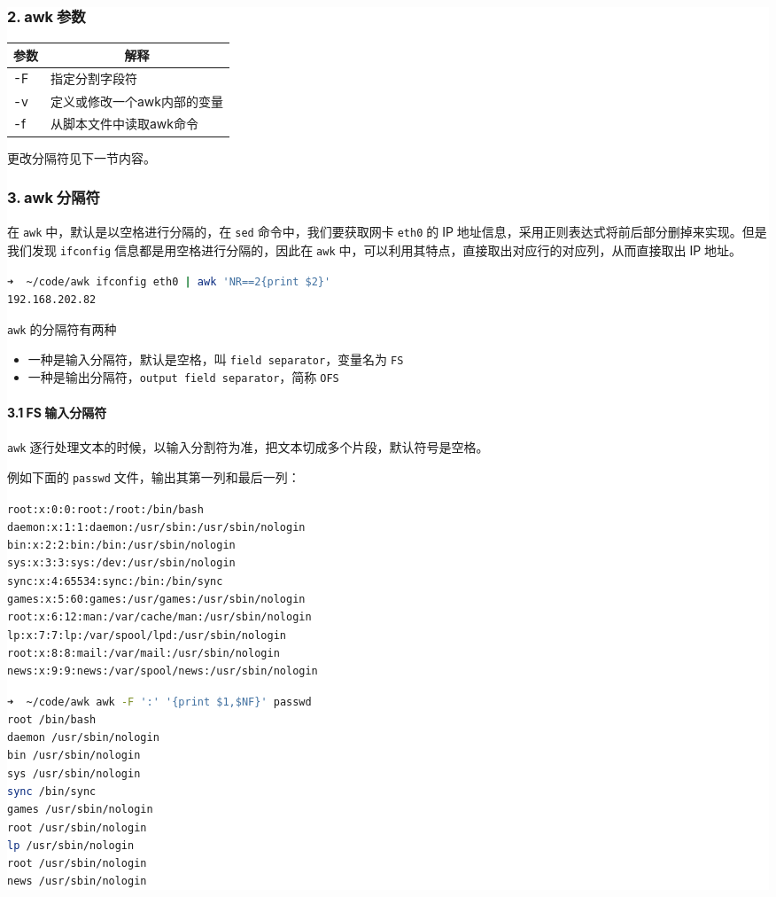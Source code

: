 
















### 2. awk 参数

| 参数 | 解释                        |
| ---- | --------------------------- |
| -F   | 指定分割字段符              |
| -v   | 定义或修改一个awk内部的变量 |
| -f   | 从脚本文件中读取awk命令     |

更改分隔符见下一节内容。

### 3. awk 分隔符

在 `awk` 中，默认是以空格进行分隔的，在 `sed` 命令中，我们要获取网卡 `eth0` 的 IP 地址信息，采用正则表达式将前后部分删掉来实现。但是我们发现 `ifconfig` 信息都是用空格进行分隔的，因此在 `awk` 中，可以利用其特点，直接取出对应行的对应列，从而直接取出 IP 地址。

```bash
➜  ~/code/awk ifconfig eth0 | awk 'NR==2{print $2}'
192.168.202.82
```

`awk` 的分隔符有两种
- 一种是输入分隔符，默认是空格，叫 `field separator`，变量名为 `FS`
- 一种是输出分隔符，`output field separator`，简称 `OFS`

#### 3.1 FS 输入分隔符

`awk` 逐行处理文本的时候，以输入分割符为准，把文本切成多个片段，默认符号是空格。

例如下面的 `passwd` 文件，输出其第一列和最后一列：

```bash
root:x:0:0:root:/root:/bin/bash
daemon:x:1:1:daemon:/usr/sbin:/usr/sbin/nologin
bin:x:2:2:bin:/bin:/usr/sbin/nologin
sys:x:3:3:sys:/dev:/usr/sbin/nologin
sync:x:4:65534:sync:/bin:/bin/sync
games:x:5:60:games:/usr/games:/usr/sbin/nologin
root:x:6:12:man:/var/cache/man:/usr/sbin/nologin
lp:x:7:7:lp:/var/spool/lpd:/usr/sbin/nologin
root:x:8:8:mail:/var/mail:/usr/sbin/nologin
news:x:9:9:news:/var/spool/news:/usr/sbin/nologin
```

```bash
➜  ~/code/awk awk -F ':' '{print $1,$NF}' passwd 
root /bin/bash
daemon /usr/sbin/nologin
bin /usr/sbin/nologin
sys /usr/sbin/nologin
sync /bin/sync
games /usr/sbin/nologin
root /usr/sbin/nologin
lp /usr/sbin/nologin
root /usr/sbin/nologin
news /usr/sbin/nologin
```
